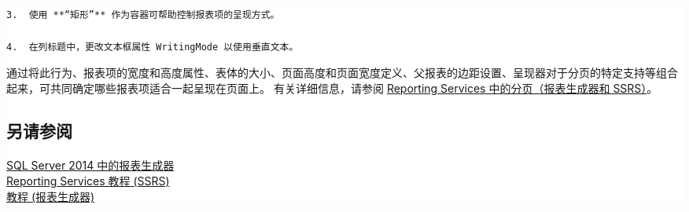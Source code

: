     3.  使用 **“矩形”** 作为容器可帮助控制报表项的呈现方式。  
  
    4.  在列标题中，更改文本框属性 WritingMode 以使用垂直文本。  
  
 通过将此行为、报表项的宽度和高度属性、表体的大小、页面高度和页面宽度定义、父报表的边距设置、呈现器对于分页的特定支持等组合起来，可共同确定哪些报表项适合一起呈现在页面上。 有关详细信息，请参阅 [Reporting Services 中的分页（报表生成器和 SSRS）](pagination-in-reporting-services-report-builder-and-ssrs.md)。  
  
## <a name="see-also"></a>另请参阅  
 [SQL Server 2014 中的报表生成器](../report-builder/report-builder-in-sql-server-2016.md)   
 [Reporting Services 教程 (SSRS)](../reporting-services-tutorials-ssrs.md)   
 [教程 &#40;报表生成器&#41;](../report-builder-tutorials.md)  
  
  
